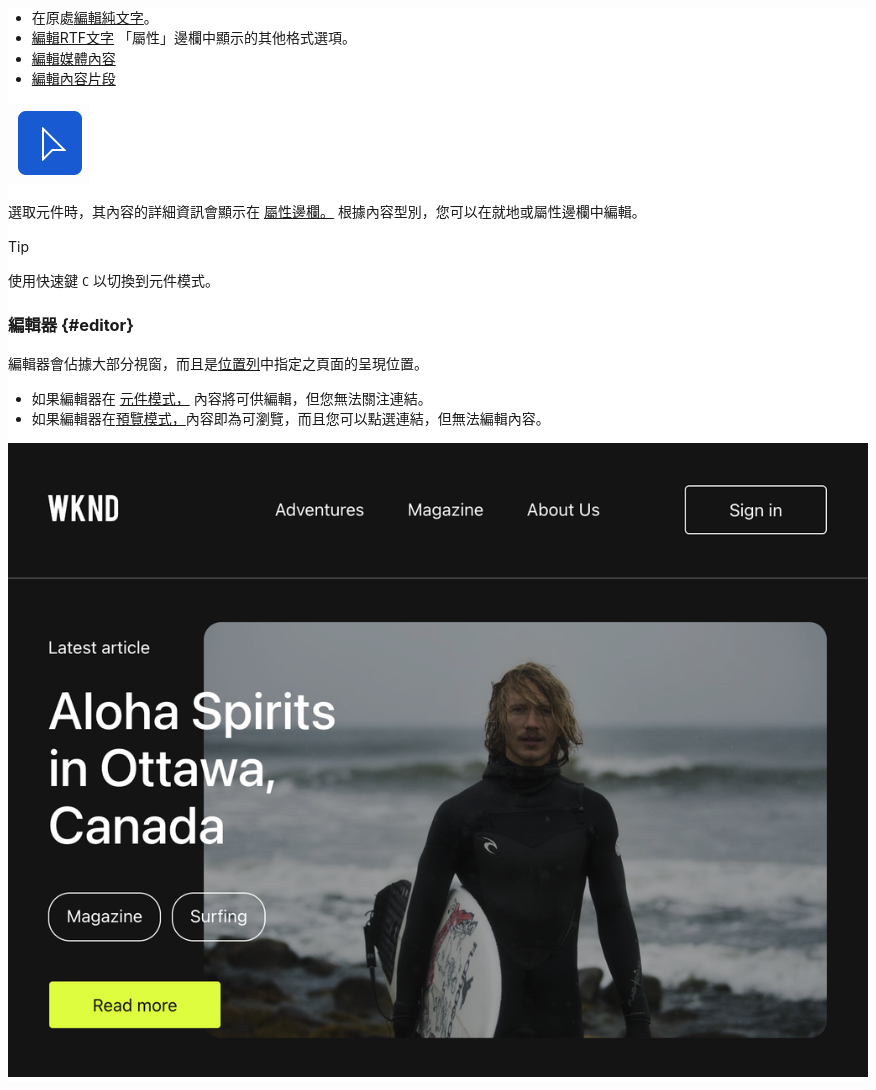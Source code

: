 * 在原處[編輯純文字](#editing-content)。
* [編輯RTF文字](#editing-rich-text) 「屬性」邊欄中顯示的其他格式選項。
* [編輯媒體內容](#editing-media)
* [編輯內容片段](#edit-content-fragment)

![元件模式](assets/component-mode.png)

選取元件時，其內容的詳細資訊會顯示在 [屬性邊欄。](#properties-rail) 根據內容型別，您可以在就地或屬性邊欄中編輯。

>[!TIP]
>
>使用快速鍵 `C` 以切換到元件模式。

### 編輯器 {#editor}

編輯器會佔據大部分視窗，而且是[位置列](#location-bar)中指定之頁面的呈現位置。

* 如果編輯器在 [元件模式，](#component-mode) 內容將可供編輯，但您無法關注連結。
* 如果編輯器在[預覽模式，](#preview-mode)內容即為可瀏覽，而且您可以點選連結，但無法編輯內容。

![編輯器](assets/editor.png)
